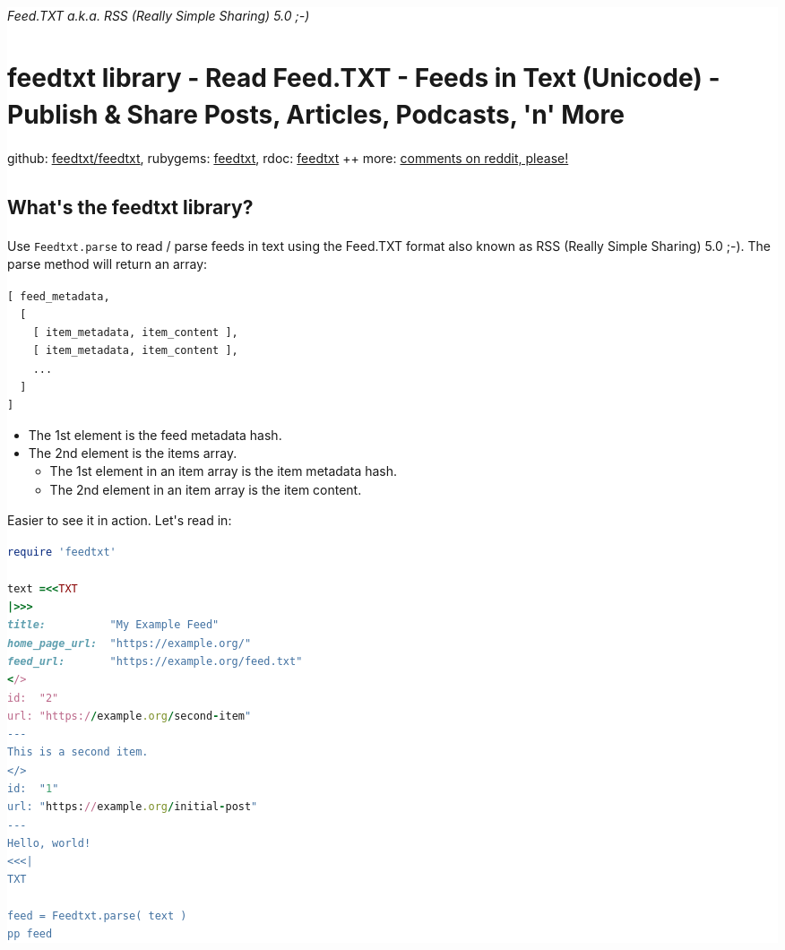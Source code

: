 
_Feed.TXT a.k.a. RSS (Really Simple Sharing) 5.0 ;-)_

# feedtxt library - Read Feed.TXT - Feeds in Text (Unicode) - Publish & Share Posts, Articles, Podcasts, 'n' More


github: [feedtxt/feedtxt](https://github.com/feedtxt/feedtxt),
rubygems: [feedtxt](https://rubygems.org/gems/feedtxt),
rdoc: [feedtxt](http://rubydoc.info/gems/feedtxt) ++
more: [comments on reddit, please!](https://www.reddit.com/r/ruby/comments/7itanb/day_10_ruby_advent_calendar_2017_feedtxt_read/)


## What's the feedtxt library?

Use `Feedtxt.parse` to read / parse feeds in text using the Feed.TXT
format also known as RSS (Really Simple Sharing) 5.0 ;-).
The parse method will return an array:

```
[ feed_metadata,
  [
    [ item_metadata, item_content ],
    [ item_metadata, item_content ],
    ...
  ]
]
```

- The 1st element is the feed metadata hash.
- The 2nd element is the items array.
  - The 1st element in an item array is the item metadata hash.
  - The 2nd element in an item array is the item content.

Easier to see it in action. Let's read in:

``` ruby
require 'feedtxt'

text =<<TXT
|>>>
title:          "My Example Feed"
home_page_url:  "https://example.org/"
feed_url:       "https://example.org/feed.txt"
</>
id:  "2"
url: "https://example.org/second-item"
---
This is a second item.
</>
id:  "1"
url: "https://example.org/initial-post"
---
Hello, world!
<<<|
TXT

feed = Feedtxt.parse( text )
pp feed
```


[1]: http://adobe.com/
[2]: http://aged-and-distilled.com/napkin/
[3]: http://www.ci.bainbridge-isl.wa.us/